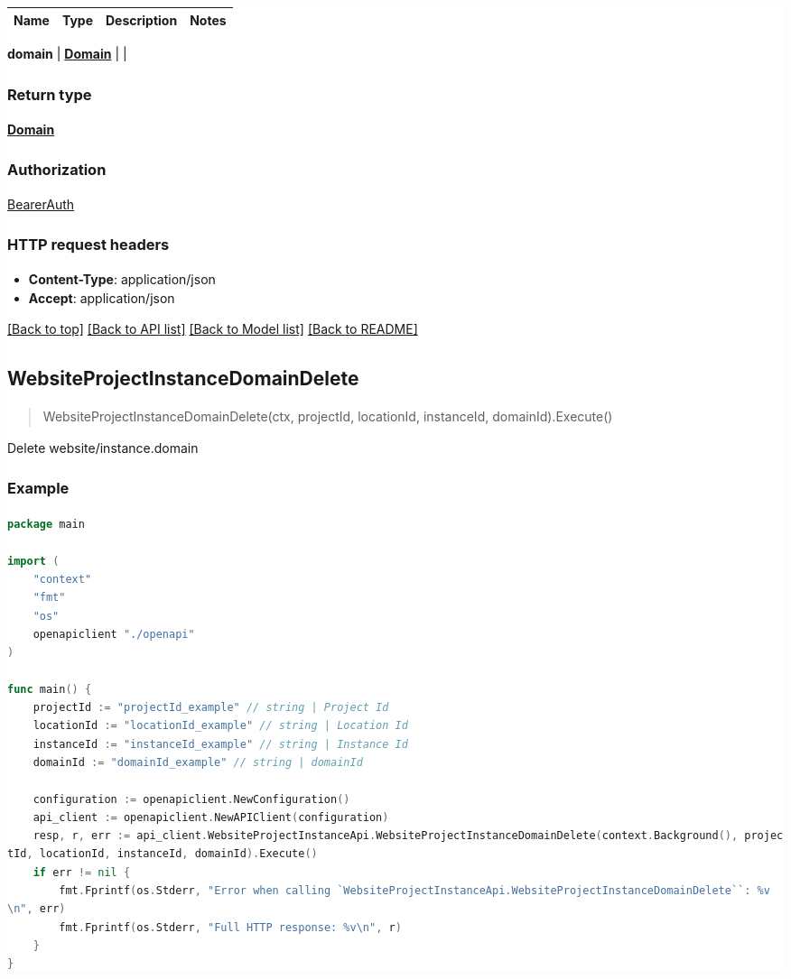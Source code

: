 
Name | Type | Description  | Notes
------------- | ------------- | ------------- | -------------



 **domain** | [**Domain**](Domain.md) |  | 

### Return type

[**Domain**](Domain.md)

### Authorization

[BearerAuth](../README.md#BearerAuth)

### HTTP request headers

- **Content-Type**: application/json
- **Accept**: application/json

[[Back to top]](#) [[Back to API list]](../README.md#documentation-for-api-endpoints)
[[Back to Model list]](../README.md#documentation-for-models)
[[Back to README]](../README.md)


## WebsiteProjectInstanceDomainDelete

> WebsiteProjectInstanceDomainDelete(ctx, projectId, locationId, instanceId, domainId).Execute()

Delete website/instance.domain



### Example

```go
package main

import (
    "context"
    "fmt"
    "os"
    openapiclient "./openapi"
)

func main() {
    projectId := "projectId_example" // string | Project Id
    locationId := "locationId_example" // string | Location Id
    instanceId := "instanceId_example" // string | Instance Id
    domainId := "domainId_example" // string | domainId

    configuration := openapiclient.NewConfiguration()
    api_client := openapiclient.NewAPIClient(configuration)
    resp, r, err := api_client.WebsiteProjectInstanceApi.WebsiteProjectInstanceDomainDelete(context.Background(), projectId, locationId, instanceId, domainId).Execute()
    if err != nil {
        fmt.Fprintf(os.Stderr, "Error when calling `WebsiteProjectInstanceApi.WebsiteProjectInstanceDomainDelete``: %v\n", err)
        fmt.Fprintf(os.Stderr, "Full HTTP response: %v\n", r)
    }
}
```

